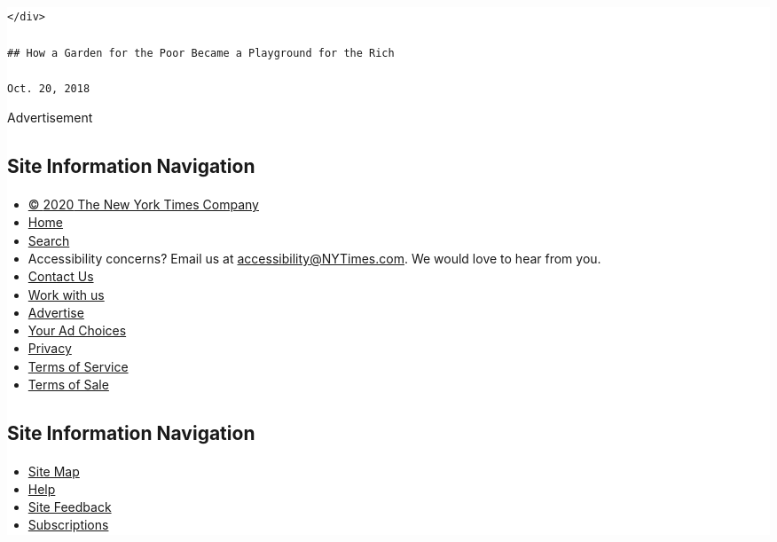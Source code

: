     </div>
    
    ## How a Garden for the Poor Became a Playground for the Rich
    
    Oct. 20, 2018

</div>

</div>

<div id="BottomAd" class="ad bottom-ad nocontent robots-nocontent">

<div class="accessibility-ad-header">

Advertisement

</div>

</div>

</div>

## Site Information Navigation

  - [©
    <span itemprop="copyrightYear">2020</span><span itemprop="copyrightHolder provider sourceOrganization" itemscope="" itemtype="http://schema.org/Organization" itemid="http://www.nytimes3xbfgragh.onion"><span itemprop="name">
    The New York Times
    Company</span></span>](https://help.nytimes3xbfgragh.onion/hc/en-us/articles/115014792127-Copyright-notice)
  - [Home](https://www.nytimes3xbfgragh.onion)
  - [Search](https://www.nytimes3xbfgragh.onion/search/)
  - Accessibility concerns? Email us at <accessibility@NYTimes.com>. We
    would love to hear from you.
  - [Contact
    Us](https://help.nytimes3xbfgragh.onion/hc/en-us/articles/115015385887-Contact-Us)
  - [Work with us](https://www.nytco.com/careers/)
  - [Advertise](https://nytmediakit.com/)
  - [Your Ad
    Choices](https://help.nytimes3xbfgragh.onion/hc/en-us/articles/115014892108-Privacy-policy#pp)
  - [Privacy](https://help.nytimes3xbfgragh.onion/hc/en-us/articles/115014892108-Privacy-policy)
  - [Terms of
    Service](https://help.nytimes3xbfgragh.onion/hc/en-us/articles/115014893428-Terms-of-service)
  - [Terms of
    Sale](https://help.nytimes3xbfgragh.onion/hc/en-us/articles/115014893968-Terms-of-sale)

## Site Information Navigation

  - [Site Map](https://spiderbites.nytimes3xbfgragh.onion)
  - [Help](https://help.nytimes3xbfgragh.onion/hc/en-us)
  - [Site
    Feedback](https://help.nytimes3xbfgragh.onion/hc/en-us/articles/115015385887-Contact-Us?redir=myacc)
  - [Subscriptions](https://www.nytimes3xbfgragh.onion/subscription?campaignId=37WXW)
